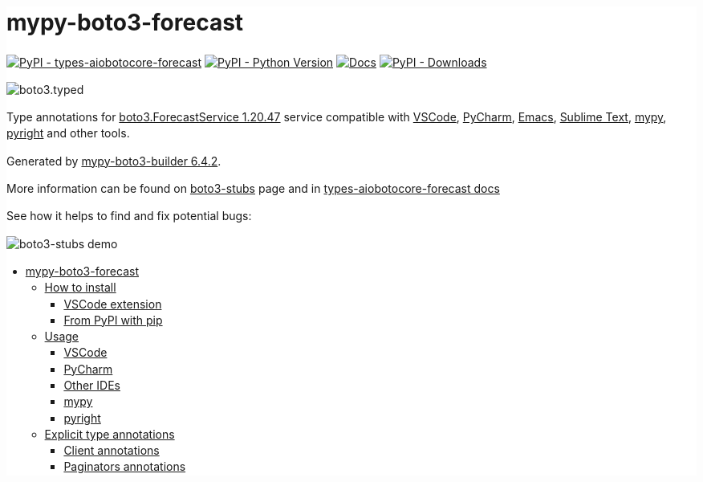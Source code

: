 <a id="mypy-boto3-forecast"></a>

# mypy-boto3-forecast

[![PyPI - types-aiobotocore-forecast](https://img.shields.io/pypi/v/types-aiobotocore-forecast.svg?color=blue)](https://pypi.org/project/types-aiobotocore-forecast)
[![PyPI - Python Version](https://img.shields.io/pypi/pyversions/types-aiobotocore-forecast.svg?color=blue)](https://pypi.org/project/types-aiobotocore-forecast)
[![Docs](https://img.shields.io/readthedocs/mypy-boto3-builder.svg?color=blue)](https://mypy-boto3-builder.readthedocs.io/)
[![PyPI - Downloads](https://img.shields.io/pypi/dm/types-aiobotocore-forecast?color=blue)](https://pypistats.org/packages/types-aiobotocore-forecast)

![boto3.typed](https://github.com/vemel/mypy_boto3_builder/raw/main/logo.png)

Type annotations for
[boto3.ForecastService 1.20.47](https://boto3.amazonaws.com/v1/documentation/api/latest/reference/services/forecast.html#ForecastService)
service compatible with [VSCode](https://code.visualstudio.com/),
[PyCharm](https://www.jetbrains.com/pycharm/),
[Emacs](https://www.gnu.org/software/emacs/),
[Sublime Text](https://www.sublimetext.com/),
[mypy](https://github.com/python/mypy),
[pyright](https://github.com/microsoft/pyright) and other tools.

Generated by
[mypy-boto3-builder 6.4.2](https://github.com/vemel/mypy_boto3_builder).

More information can be found on
[boto3-stubs](https://pypi.org/project/boto3-stubs/) page and in
[types-aiobotocore-forecast docs](https://vemel.github.io/types_aiobotocore_docs/types_aiobotocore_forecast/)

See how it helps to find and fix potential bugs:

![boto3-stubs demo](https://github.com/vemel/mypy_boto3_builder/raw/main/demo.gif)

- [mypy-boto3-forecast](#mypy-boto3-forecast)
  - [How to install](#how-to-install)
    - [VSCode extension](#vscode-extension)
    - [From PyPI with pip](#from-pypi-with-pip)
  - [Usage](#usage)
    - [VSCode](#vscode)
    - [PyCharm](#pycharm)
    - [Other IDEs](#other-ides)
    - [mypy](#mypy)
    - [pyright](#pyright)
  - [Explicit type annotations](#explicit-type-annotations)
    - [Client annotations](#client-annotations)
    - [Paginators annotations](#paginators-annotations)

<a id="how-to-install"></a>

